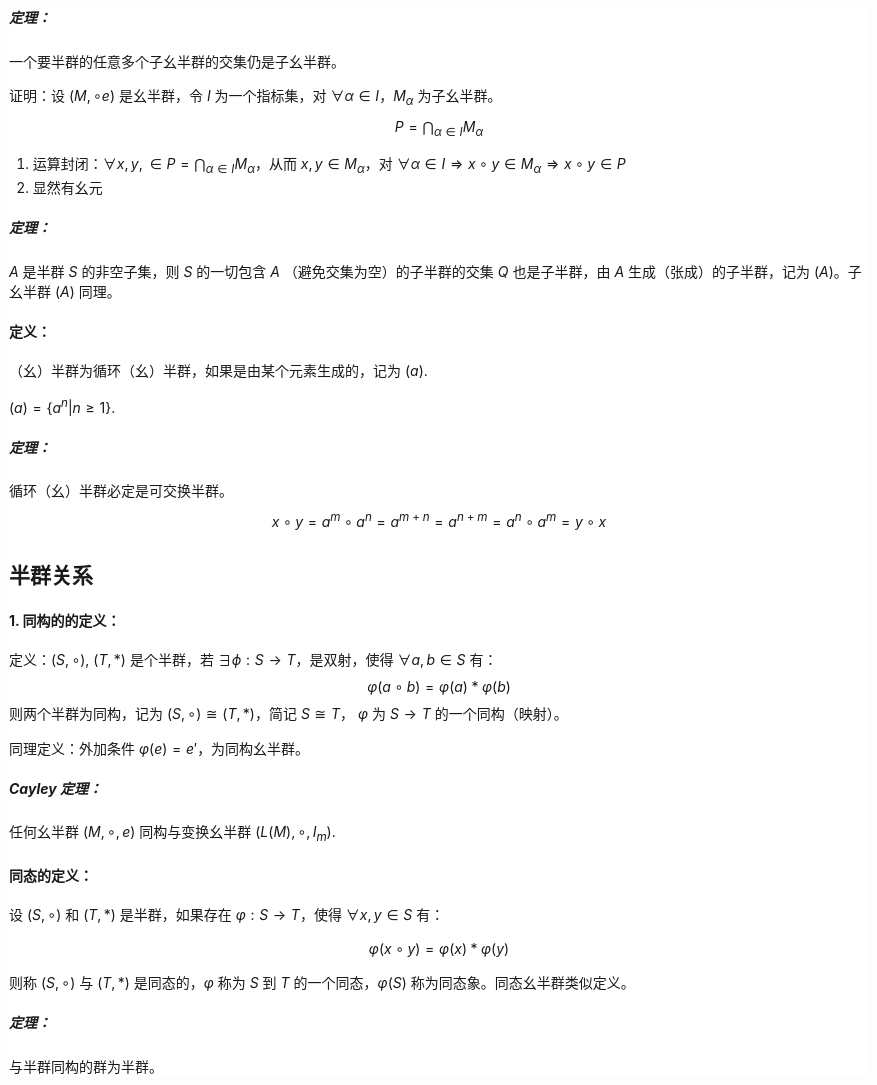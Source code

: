 ##### 定理：

一个要半群的任意多个子幺半群的交集仍是子幺半群。

证明：设 $(M, \circ e)$ 是幺半群，令 $I$ 为一个指标集，对 $\forall \alpha \in I$，$M_{\alpha}$ 为子幺半群。
$$
P = \bigcap_{\alpha \in I}M_{\alpha}
$$

1.  运算封闭：$\forall x, y, \in P = \bigcap_{\alpha \in I}M_{\alpha}$，从而 $x, y \in M_{\alpha}$，对 $\forall \alpha \in I \Rightarrow x \circ y \in M_{\alpha} \Rightarrow x \circ y \in P$
2.  显然有幺元

##### 定理：

$A$ 是半群 $S$ 的非空子集，则 $S$ 的一切包含 $A$ （避免交集为空）的子半群的交集 $Q$ 也是子半群，由 $A$ 生成（张成）的子半群，记为 $(A)$。子幺半群 $(A)$ 同理。

#### 定义：

（幺）半群为循环（幺）半群，如果是由某个元素生成的，记为 $(a)$.

$(a) = \{a^n | n \ge 1\}$.

##### 定理：

循环（幺）半群必定是可交换半群。
$$
x \circ y = a^m \circ a^n = a^{m + n} = a^{n + m} = a^n \circ a^m = y \circ x
$$

## 半群关系

#### 1. 同构的的定义：

定义：$(S, \circ)$, $(T, *)$ 是个半群，若 $\exists \phi: S \to T$，是双射，使得 $\forall a, b \in S$ 有：
$$
\varphi(a \circ b) = \varphi(a) * \varphi(b)
$$
则两个半群为同构，记为 $(S, \circ) \cong (T, *)$，简记 $S \cong T$， $\varphi$ 为 $S \to T$ 的一个同构（映射）。

同理定义：外加条件 $\varphi(e) = e'$，为同构幺半群。

##### Cayley 定理：

任何幺半群 $(M, \circ, e)$ 同构与变换幺半群 $(L(M), \circ, I_m)$.

#### 同态的定义：

 设 $(S, \circ)$ 和 $(T, *)$ 是半群，如果存在 $\varphi: S \to T$，使得 $\forall x, y \in S$ 有：

$$
\varphi(x \circ y) = \varphi(x) *\varphi(y)
$$

则称 $(S, \circ)$ 与 $(T, *)$ 是同态的，$\varphi$ 称为 $S$ 到 $T$ 的一个同态，$\varphi(S)$ 称为同态象。同态幺半群类似定义。

##### 定理：

与半群同构的群为半群。